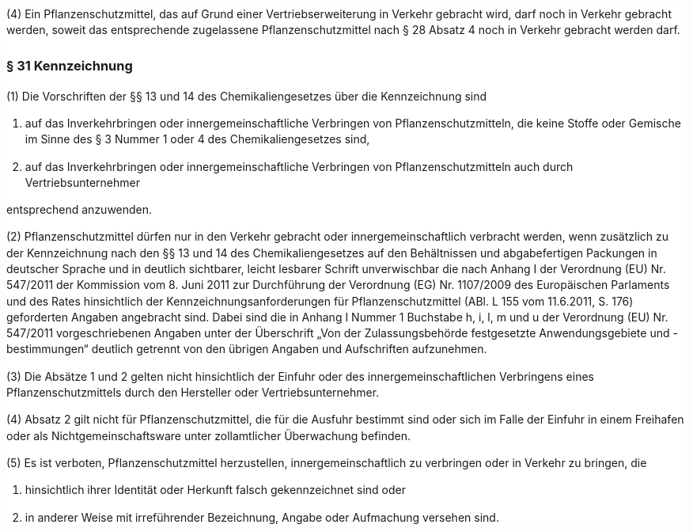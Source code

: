 (4) Ein Pflanzenschutzmittel, das auf Grund einer Vertriebserweiterung
in Verkehr gebracht wird, darf noch in Verkehr gebracht werden, soweit
das entsprechende zugelassene Pflanzenschutzmittel nach § 28 Absatz 4
noch in Verkehr gebracht werden darf.


### § 31 Kennzeichnung

(1) Die Vorschriften der §§ 13 und 14 des Chemikaliengesetzes über die
Kennzeichnung sind

1.  auf das Inverkehrbringen oder innergemeinschaftliche Verbringen von
    Pflanzenschutzmitteln, die keine Stoffe oder Gemische im Sinne des § 3
    Nummer 1 oder 4 des Chemikaliengesetzes sind,


2.  auf das Inverkehrbringen oder innergemeinschaftliche Verbringen von
    Pflanzenschutzmitteln auch durch Vertriebsunternehmer



entsprechend anzuwenden.

(2) Pflanzenschutzmittel dürfen nur in den Verkehr gebracht oder
innergemeinschaftlich verbracht werden, wenn zusätzlich zu der
Kennzeichnung nach den §§ 13 und 14 des Chemikaliengesetzes auf den
Behältnissen und abgabefertigen Packungen in deutscher Sprache und in
deutlich sichtbarer, leicht lesbarer Schrift unverwischbar die nach
Anhang I der Verordnung (EU) Nr. 547/2011 der Kommission vom 8. Juni
2011 zur Durchführung der Verordnung (EG) Nr. 1107/2009 des
Europäischen Parlaments und des Rates hinsichtlich der
Kennzeichnungsanforderungen für Pflanzenschutzmittel (ABl. L 155 vom
11\.6.2011, S. 176) geforderten Angaben angebracht sind. Dabei sind die
in Anhang I Nummer 1 Buchstabe h, i, l, m und u der Verordnung (EU)
Nr. 547/2011 vorgeschriebenen Angaben unter der Überschrift „Von der
Zulassungsbehörde festgesetzte Anwendungsgebiete und -bestimmungen“
deutlich getrennt von den übrigen Angaben und Aufschriften
aufzunehmen.

(3) Die Absätze 1 und 2 gelten nicht hinsichtlich der Einfuhr oder des
innergemeinschaftlichen Verbringens eines Pflanzenschutzmittels durch
den Hersteller oder Vertriebsunternehmer.

(4) Absatz 2 gilt nicht für Pflanzenschutzmittel, die für die Ausfuhr
bestimmt sind oder sich im Falle der Einfuhr in einem Freihafen oder
als Nichtgemeinschaftsware unter zollamtlicher Überwachung befinden.

(5) Es ist verboten, Pflanzenschutzmittel herzustellen,
innergemeinschaftlich zu verbringen oder in Verkehr zu bringen, die

1.  hinsichtlich ihrer Identität oder Herkunft falsch gekennzeichnet sind
    oder


2.  in anderer Weise mit irreführender Bezeichnung, Angabe oder Aufmachung
    versehen sind.


